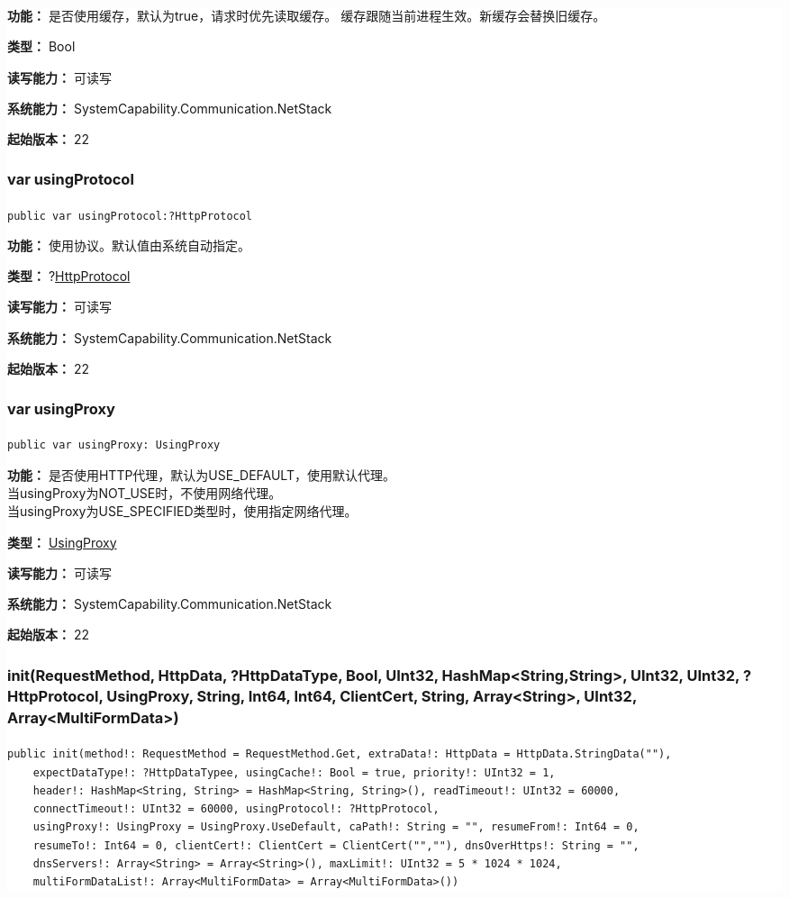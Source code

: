 **功能：** 是否使用缓存，默认为true，请求时优先读取缓存。 缓存跟随当前进程生效。新缓存会替换旧缓存。

**类型：** Bool

**读写能力：** 可读写

**系统能力：** SystemCapability.Communication.NetStack

**起始版本：** 22

### var usingProtocol

```cangjie
public var usingProtocol:?HttpProtocol
```

**功能：** 使用协议。默认值由系统自动指定。

**类型：** ?[HttpProtocol](#enum-httpprotocol)

**读写能力：** 可读写

**系统能力：** SystemCapability.Communication.NetStack

**起始版本：** 22

### var usingProxy

```cangjie
public var usingProxy: UsingProxy
```

**功能：** 是否使用HTTP代理，默认为USE_DEFAULT，使用默认代理。<br /> 当usingProxy为NOT_USE时，不使用网络代理。<br /> 当usingProxy为USE_SPECIFIED类型时，使用指定网络代理。

**类型：** [UsingProxy](#enum-usingproxy)

**读写能力：** 可读写

**系统能力：** SystemCapability.Communication.NetStack

**起始版本：** 22

### init(RequestMethod, HttpData, ?HttpDataType, Bool, UInt32, HashMap\<String,String>, UInt32, UInt32, ?HttpProtocol, UsingProxy, String, Int64, Int64, ClientCert, String, Array\<String>, UInt32, Array\<MultiFormData>)

```cangjie
public init(method!: RequestMethod = RequestMethod.Get, extraData!: HttpData = HttpData.StringData(""),
    expectDataType!: ?HttpDataTypee, usingCache!: Bool = true, priority!: UInt32 = 1,
    header!: HashMap<String, String> = HashMap<String, String>(), readTimeout!: UInt32 = 60000,
    connectTimeout!: UInt32 = 60000, usingProtocol!: ?HttpProtocol,
    usingProxy!: UsingProxy = UsingProxy.UseDefault, caPath!: String = "", resumeFrom!: Int64 = 0,
    resumeTo!: Int64 = 0, clientCert!: ClientCert = ClientCert("",""), dnsOverHttps!: String = "",
    dnsServers!: Array<String> = Array<String>(), maxLimit!: UInt32 = 5 * 1024 * 1024,
    multiFormDataList!: Array<MultiFormData> = Array<MultiFormData>())
```

